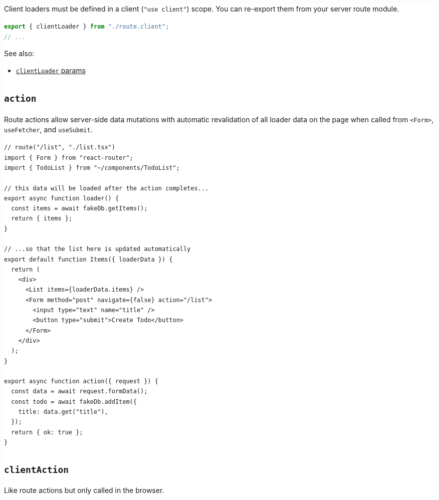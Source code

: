 Client loaders must be defined in a client (`"use client"`) scope. You can re-export them from your server route module.

```ts
export { clientLoader } from "./route.client";
// ...
```

See also:

- [`clientLoader` params][client-loader-params]

## `action`

Route actions allow server-side data mutations with automatic revalidation of all loader data on the page when called from `<Form>`, `useFetcher`, and `useSubmit`.

```tsx
// route("/list", "./list.tsx")
import { Form } from "react-router";
import { TodoList } from "~/components/TodoList";

// this data will be loaded after the action completes...
export async function loader() {
  const items = await fakeDb.getItems();
  return { items };
}

// ...so that the list here is updated automatically
export default function Items({ loaderData }) {
  return (
    <div>
      <List items={loaderData.items} />
      <Form method="post" navigate={false} action="/list">
        <input type="text" name="title" />
        <button type="submit">Create Todo</button>
      </Form>
    </div>
  );
}

export async function action({ request }) {
  const data = await request.formData();
  const todo = await fakeDb.addItem({
    title: data.get("title"),
  });
  return { ok: true };
}
```

## `clientAction`

Like route actions but only called in the browser.


[fetch]: https://developer.mozilla.org/en-US/docs/Web/API/Fetch_API
[loader-params]: https://api.reactrouter.com/v7/interfaces/react_router.LoaderFunctionArgs
[client-loader-params]: https://api.reactrouter.com/v7/types/react_router.ClientLoaderFunctionArgs
[action-params]: https://api.reactrouter.com/v7/interfaces/react_router.ActionFunctionArgs
[client-action-params]: https://api.reactrouter.com/v7/types/react_router.ClientActionFunctionArgs
[error-boundaries]: https://react.dev/reference/react/Component#catching-rendering-errors-with-an-error-boundary
[use-route-error]: https://api.reactrouter.com/v7/functions/react_router.useRouteError
[is-route-error-response]: https://api.reactrouter.com/v7/functions/react_router.isRouteErrorResponse
[cache-control-header]: https://developer.mozilla.org/en-US/docs/Web/HTTP/Headers/Cache-Control
[headers]: https://developer.mozilla.org/en-US/docs/Web/API/Response
[use-matches]: https://api.reactrouter.com/v7/functions/react_router.useMatches
[link-element]: https://developer.mozilla.org/en-US/docs/Web/HTML/Element/link
[meta-element]: https://developer.mozilla.org/en-US/docs/Web/HTML/Element/meta
[meta-params]: https://api.reactrouter.com/v7/interfaces/react_router.MetaArgs
[use-revalidator]: https://api.reactrouter.com/v7/functions/react_router.useRevalidator.html